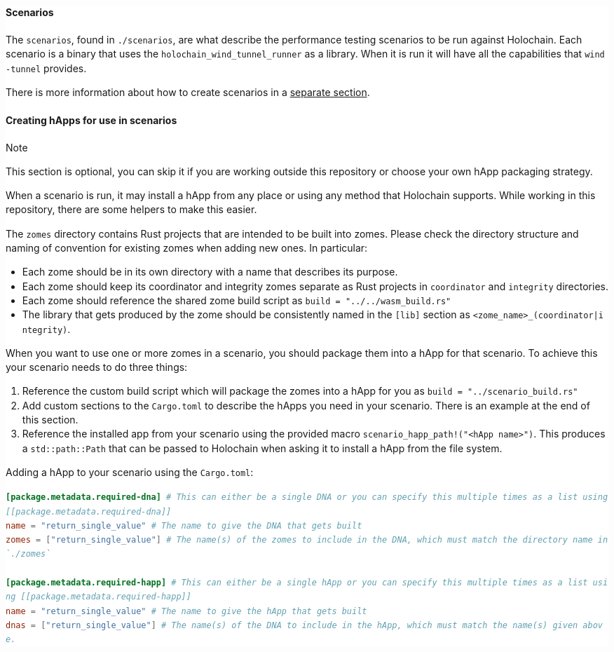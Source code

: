 #### Scenarios

The `scenarios`, found in `./scenarios`, are what describe the performance testing scenarios to be run against Holochain. Each scenario
is a binary that uses the `holochain_wind_tunnel_runner` as a library. When it is run it will have all the capabilities that `wind-tunnel` provides.

There is more information about how to create scenarios in a [separate section](#writing-scenarios-for-holochain).

#### Creating hApps for use in scenarios

> [!NOTE]
> This section is optional, you can skip it if you are working outside this repository or choose your own hApp packaging strategy.

When a scenario is run, it may install a hApp from any place or using any method that Holochain supports. While working in this 
repository, there are some helpers to make this easier.

The `zomes` directory contains Rust projects that are intended to be built into zomes. Please check the directory structure and
naming of convention for existing zomes when adding new ones. In particular:
- Each zome should be in its own directory with a name that describes its purpose.
- Each zome should keep its coordinator and integrity zomes separate as Rust projects in `coordinator` and `integrity` directories.
- Each zome should reference the shared zome build script as `build = "../../wasm_build.rs"`
- The library that gets produced by the zome should be consistently named in the `[lib]` section as `<zome_name>_(coordinator|integrity)`.

When you want to use one or more zomes in a scenario, you should package them into a hApp for that scenario. To achieve this
your scenario needs to do three things:
1. Reference the custom build script which will package the zomes into a hApp for you as `build = "../scenario_build.rs"`
2. Add custom sections to the `Cargo.toml` to describe the hApps you need in your scenario. There is an example at the end of this section.
3. Reference the installed app from your scenario using the provided macro `scenario_happ_path!("<hApp name>")`. This produces a `std::path::Path`
   that can be passed to Holochain when asking it to install a hApp from the file system.

Adding a hApp to your scenario using the `Cargo.toml`:
```toml
[package.metadata.required-dna] # This can either be a single DNA or you can specify this multiple times as a list using [[package.metadata.required-dna]] 
name = "return_single_value" # The name to give the DNA that gets built
zomes = ["return_single_value"] # The name(s) of the zomes to include in the DNA, which must match the directory name in `./zomes`

[package.metadata.required-happ] # This can either be a single hApp or you can specify this multiple times as a list using [[package.metadata.required-happ]]
name = "return_single_value" # The name to give the hApp that gets built
dnas = ["return_single_value"] # The name(s) of the DNA to include in the hApp, which must match the name(s) given above.
```
